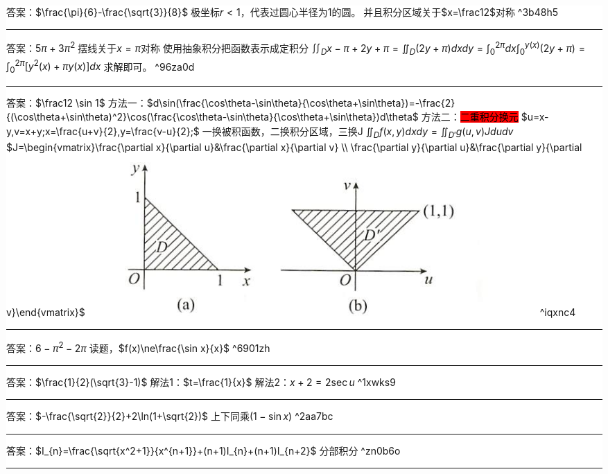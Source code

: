 答案：$\frac{\pi}{6}-\frac{\sqrt{3}}{8}$
极坐标$r<1$，代表过圆心半径为1的圆。
并且积分区域关于$x=\frac12$对称 ^3b48h5

---
答案：$5\pi+3\pi^2$
摆线关于$x=\pi$对称
使用抽象积分把函数表示成定积分
$\iint_{D}x-\pi+2y+\pi=\iint_{D}(2y+\pi)dxdy=\int^{2\pi}_{0}dx\int^{y(x)}_{0}(2y+\pi)=\int^{2\pi}_{0}[y^{2}(x)+\pi y(x)]dx$
求解即可。 ^96za0d

---
答案：$\frac12 \sin 1$
方法一：$d\sin(\frac{\cos\theta-\sin\theta}{\cos\theta+\sin\theta})=-\frac{2}{(\cos\theta+\sin\theta)^2}\cos(\frac{\cos\theta-\sin\theta}{\cos\theta+\sin\theta})d\theta$
方法二：<mark style="background: #FF0000;">二重积分换元</mark>
$u=x-y,v=x+y;x=\frac{u+v}{2},y=\frac{v-u}{2};$
一换被积函数，二换积分区域，三换J
$\iint_{D}f(x,y)dxdy=\iint_{D'}g(u,v)Jdudv$
$J=\begin{vmatrix}\frac{\partial x}{\partial u}&\frac{\partial x}{\partial v} \\ \frac{\partial y}{\partial u}&\frac{\partial y}{\partial v}\end{vmatrix}$
![](附件/Pasted%20image%2020221009171323.png) ^iqxnc4

---
答案：$6-\pi^2-2\pi$
读题，$f(x)\ne\frac{\sin x}{x}$ ^6901zh

---
答案：$\frac{1}{2}(\sqrt{3}-1)$
解法1：$t=\frac{1}{x}$
解法2：$x+2=2\sec u$ ^1xwks9

---
答案：$-\frac{\sqrt{2}}{2}+2\ln(1+\sqrt{2})$
上下同乘$(1-\sin x)$ ^2aa7bc

---
答案：$I_{n}=\frac{\sqrt{x^2+1}}{x^{n+1}}+(n+1)I_{n}+(n+1)I_{n+2}$
分部积分 ^zn0b6o

---